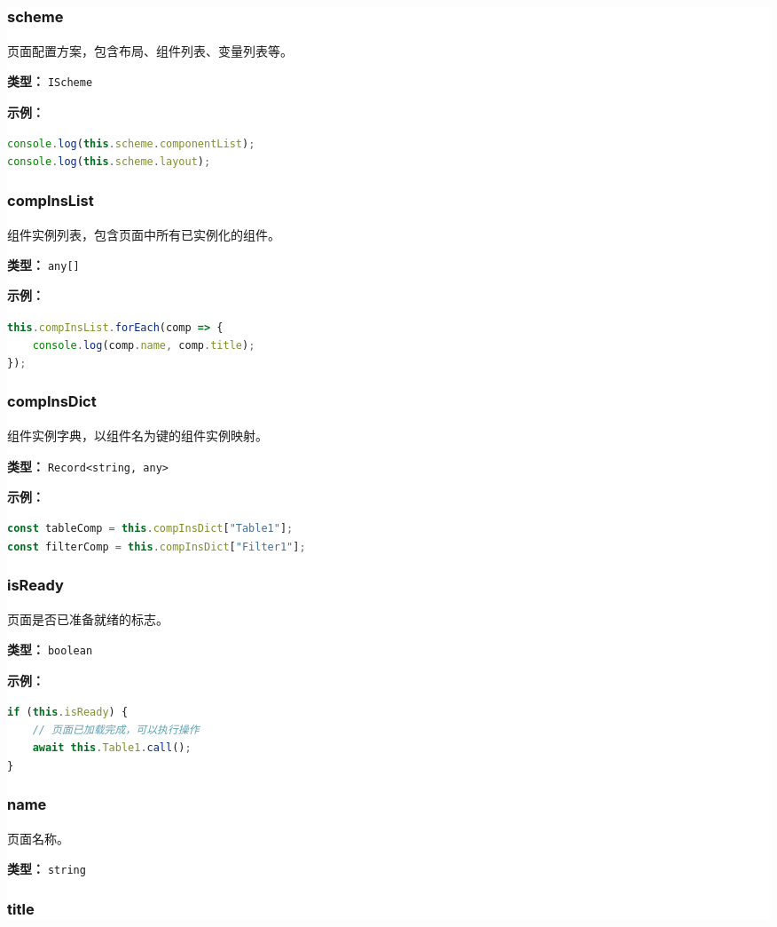 ### scheme

页面配置方案，包含布局、组件列表、变量列表等。

**类型：** `IScheme`

**示例：**
```typescript title="scheme属性访问"
console.log(this.scheme.componentList);
console.log(this.scheme.layout);
```

### compInsList

组件实例列表，包含页面中所有已实例化的组件。

**类型：** `any[]`

**示例：**
```typescript title="compInsList属性访问"
this.compInsList.forEach(comp => {
    console.log(comp.name, comp.title);
});
```

### compInsDict

组件实例字典，以组件名为键的组件实例映射。

**类型：** `Record<string, any>`

**示例：**
```typescript title="compInsDict属性访问"
const tableComp = this.compInsDict["Table1"];
const filterComp = this.compInsDict["Filter1"];
```

### isReady

页面是否已准备就绪的标志。

**类型：** `boolean`

**示例：**
```typescript title="isReady属性访问"
if (this.isReady) {
    // 页面已加载完成，可以执行操作
    await this.Table1.call();
}
```

### name

页面名称。

**类型：** `string`

### title
